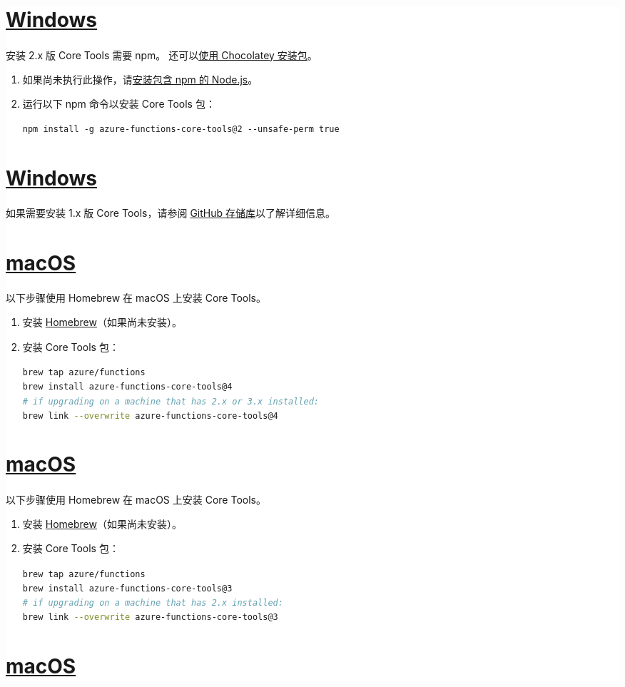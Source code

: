 # <a name="windows"></a>[Windows](#tab/windows/v2)

安装 2.x 版 Core Tools 需要 npm。 还可以[使用 Chocolatey 安装包](https://github.com/Azure/azure-functions-core-tools/blob/master/README.md#azure-functions-core-tools)。

1. 如果尚未执行此操作，请[安装包含 npm 的 Node.js](https://nodejs.org/en/download/)。 

1. 运行以下 npm 命令以安装 Core Tools 包：

    ```
    npm install -g azure-functions-core-tools@2 --unsafe-perm true
    ```

# <a name="windows"></a>[Windows](#tab/windows/v1)

如果需要安装 1.x 版 Core Tools，请参阅 [GitHub 存储库](https://github.com/Azure/azure-functions-core-tools/blob/v1.x/README.md#installing)以了解详细信息。

# <a name="macos"></a>[macOS](#tab/macos/v4)

以下步骤使用 Homebrew 在 macOS 上安装 Core Tools。

1. 安装 [Homebrew](https://brew.sh/)（如果尚未安装）。

1. 安装 Core Tools 包：

    ```bash
    brew tap azure/functions
    brew install azure-functions-core-tools@4
    # if upgrading on a machine that has 2.x or 3.x installed:
    brew link --overwrite azure-functions-core-tools@4
    ```

# <a name="macos"></a>[macOS](#tab/macos/v3)

以下步骤使用 Homebrew 在 macOS 上安装 Core Tools。

1. 安装 [Homebrew](https://brew.sh/)（如果尚未安装）。

1. 安装 Core Tools 包：

    ```bash
    brew tap azure/functions
    brew install azure-functions-core-tools@3
    # if upgrading on a machine that has 2.x installed:
    brew link --overwrite azure-functions-core-tools@3
    ```

# <a name="macos"></a>[macOS](#tab/macos/v2)
